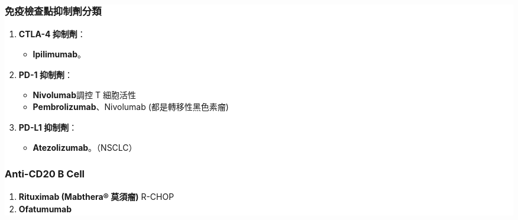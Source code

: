 ### 免疫檢查點抑制劑分類

1. **CTLA-4 抑制劑**：
    
    - **Ipilimumab**。
2. **PD-1 抑制劑**：
    - **Nivolumab**調控 T 細胞活性
    - **Pembrolizumab**、Nivolumab (都是轉移性黑色素瘤)
3. **PD-L1 抑制劑**：
    
    - **Atezolizumab**。（NSCLC）

### Anti-CD20 B Cell
1. **Rituximab (Mabthera® 莫須瘤)**   R-CHOP
2. **Ofatumumab**